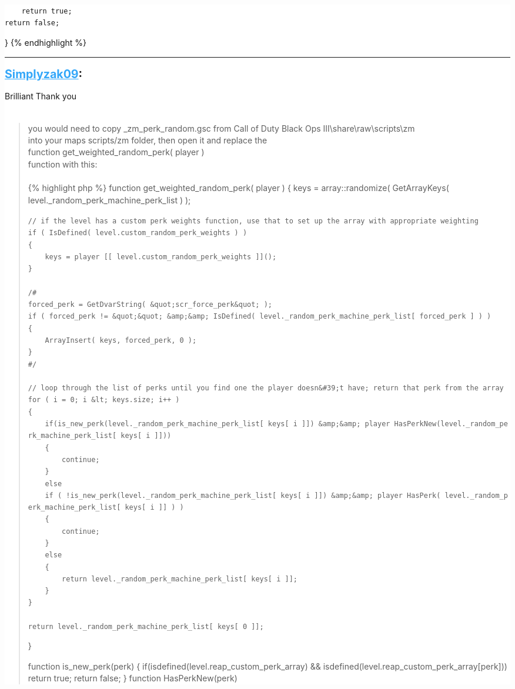         return true;
    return false;
}
{% endhighlight %}
</p>

---
<strong style="font-size: 1.4em;"><span style="text-decoration: underline;text-decoration-color: #34a7f9;"><span style="color:#34a7f9;">Simplyzak09</span></span>:</strong>

<p>Brilliant Thank you <br /><br /><blockquote>you would need to copy _zm_perk_random.gsc from Call of Duty Black Ops III\share\raw\scripts\zm<br />into your maps scripts/zm folder, then open it and replace the<br />function get_weighted_random_perk( player )<br />function with this:<br /><br />{% highlight php %}
function get_weighted_random_perk( player )
{
    keys = array::randomize( GetArrayKeys( level._random_perk_machine_perk_list ) );

    // if the level has a custom perk weights function, use that to set up the array with appropriate weighting
    if ( IsDefined( level.custom_random_perk_weights ) )
    {
        keys = player [[ level.custom_random_perk_weights ]]();
    }

    /#
    forced_perk = GetDvarString( &quot;scr_force_perk&quot; );
    if ( forced_perk != &quot;&quot; &amp;&amp; IsDefined( level._random_perk_machine_perk_list[ forced_perk ] ) )
    {
        ArrayInsert( keys, forced_perk, 0 );
    }
    #/

    // loop through the list of perks until you find one the player doesn&#39;t have; return that perk from the array
    for ( i = 0; i &lt; keys.size; i++ )
    {
        if(is_new_perk(level._random_perk_machine_perk_list[ keys[ i ]]) &amp;&amp; player HasPerkNew(level._random_perk_machine_perk_list[ keys[ i ]]))
        {
            continue;
        }
        else
        if ( !is_new_perk(level._random_perk_machine_perk_list[ keys[ i ]]) &amp;&amp; player HasPerk( level._random_perk_machine_perk_list[ keys[ i ]] ) )
        {
            continue;
        }
        else
        {
            return level._random_perk_machine_perk_list[ keys[ i ]];
        }
    }

    return level._random_perk_machine_perk_list[ keys[ 0 ]];
}

function is_new_perk(perk)
{
    if(isdefined(level.reap_custom_perk_array) &amp;&amp; isdefined(level.reap_custom_perk_array[perk]))
        return true;
    return false;
}
function HasPerkNew(perk)